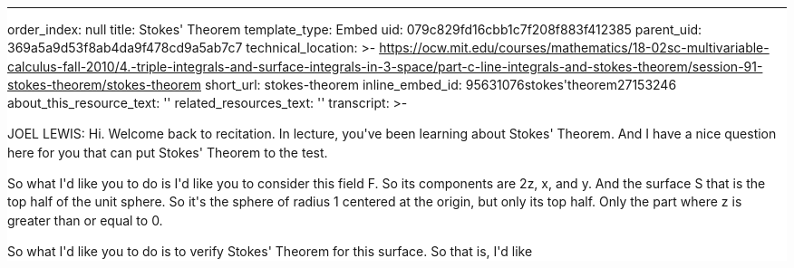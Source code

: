 ---
order_index: null
title: Stokes' Theorem
template_type: Embed
uid: 079c829fd16cbb1c7f208f883f412385
parent_uid: 369a5a9d53f8ab4da9f478cd9a5ab7c7
technical_location: >-
  https://ocw.mit.edu/courses/mathematics/18-02sc-multivariable-calculus-fall-2010/4.-triple-integrals-and-surface-integrals-in-3-space/part-c-line-integrals-and-stokes-theorem/session-91-stokes-theorem/stokes-theorem
short_url: stokes-theorem
inline_embed_id: 95631076stokes'theorem27153246
about_this_resource_text: ''
related_resources_text: ''
transcript: >-
  <p><span m='7220'>JOEL LEWIS: Hi.</span> <span m='7690'>Welcome</span> <span
  m='8020'>back</span> <span m='8250'>to</span> <span
  m='8340'>recitation.</span> <span m='9360'>In</span> <span
  m='9520'>lecture,</span> <span m='9940'>you've</span> <span
  m='10110'>been</span> <span m='10260'>learning</span> <span
  m='10560'>about</span> <span m='10850'>Stokes'</span> <span
  m='11310'>Theorem.</span> <span m='11600'>And</span> <span m='11890'>I</span>
  <span m='12060'>have</span> <span m='12180'>a</span> <span
  m='12220'>nice</span> <span m='12480'>question</span> <span
  m='12910'>here</span> <span m='13140'>for</span> <span m='13360'>you</span>
  <span m='13480'>that</span> <span m='13610'>can</span> <span
  m='13770'>put</span> <span m='13980'>Stokes'</span> <span
  m='14370'>Theorem</span> <span m='14650'>to</span> <span m='14750'>the</span>
  <span m='14840'>test.</span> </p><p><span m='15580'>So</span> <span
  m='15770'>what</span> <span m='15880'>I'd</span> <span m='15990'>like</span>
  <span m='16190'>you</span> <span m='16290'>to</span> <span m='16400'>do</span>
  <span m='16570'>is</span> <span m='16710'>I'd</span> <span
  m='16840'>like</span> <span m='17000'>you</span> <span m='17080'>to</span>
  <span m='17170'>consider</span> <span m='17650'>this</span> <span
  m='17880'>field</span> <span m='18330'>F.</span> <span m='19300'>So</span>
  <span m='19490'>its</span> <span m='19760'>components</span> <span
  m='20420'>are</span> <span m='20610'>2z,</span> <span m='21420'>x,</span>
  <span m='21780'>and</span> <span m='22000'>y.</span> <span
  m='22910'>And</span> <span m='23610'>the</span> <span m='23890'>surface</span>
  <span m='24530'>S</span> <span m='25110'>that</span> <span m='25220'>is</span>
  <span m='25330'>the</span> <span m='25430'>top</span> <span
  m='25890'>half</span> <span m='26250'>of</span> <span m='26390'>the</span>
  <span m='26500'>unit</span> <span m='26910'>sphere.</span> <span
  m='27450'>So</span> <span m='27650'>it's</span> <span m='27820'>the</span>
  <span m='28010'>sphere</span> <span m='28630'>of</span> <span
  m='28770'>radius</span> <span m='29190'>1</span> <span
  m='29590'>centered</span> <span m='29930'>at</span> <span m='30030'>the</span>
  <span m='30120'>origin,</span> <span m='30890'>but</span> <span
  m='31070'>only</span> <span m='31330'>its</span> <span m='31520'>top</span>
  <span m='31810'>half.</span> <span m='32080'>Only</span> <span
  m='32310'>the</span> <span m='32410'>part</span> <span m='32660'>where</span>
  <span m='32770'>z</span> <span m='32990'>is</span> <span
  m='33140'>greater</span> <span m='33400'>than</span> <span m='33490'>or</span>
  <span m='33580'>equal</span> <span m='33685'>to</span> <span
  m='33790'>0.</span> </p><p><span m='34540'>So</span> <span
  m='34720'>what</span> <span m='34830'>I'd</span> <span m='34930'>like</span>
  <span m='35110'>you</span> <span m='35190'>to</span> <span m='35280'>do</span>
  <span m='35650'>is</span> <span m='35860'>to</span> <span
  m='35950'>verify</span> <span m='36620'>Stokes'</span> <span
  m='37140'>Theorem</span> <span m='37480'>for</span> <span
  m='37600'>this</span> <span m='37720'>surface.</span> <span
  m='38540'>So</span> <span m='39110'>that</span> <span m='39300'>is,</span>
  <span m='39670'>I'd</span> <span m='39840'>like</span> <span